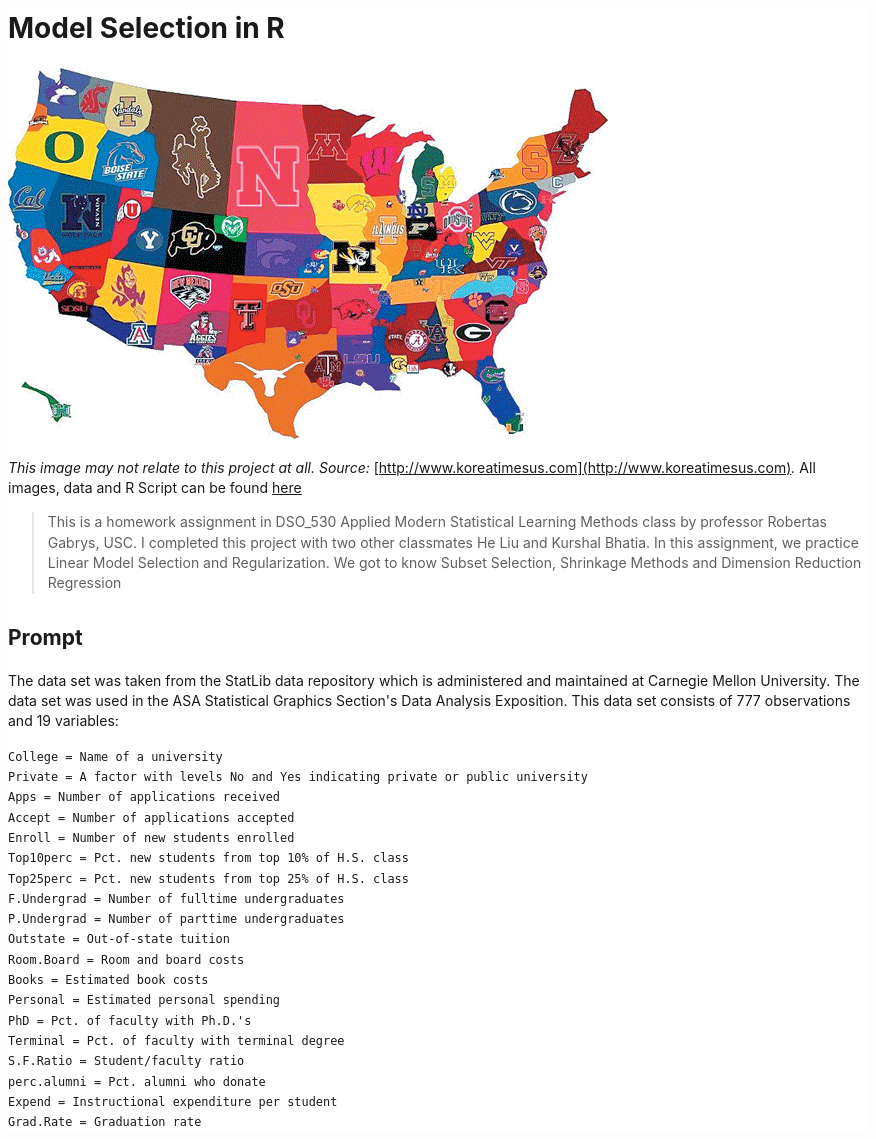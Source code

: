 # Model Selection in R

![Cover](../.gitbook/assets/college.gif)

_This image may not relate to this project at all. Source:_ [http://www.koreatimesus.com](http://www.koreatimesus.com)_._ All images, data and R Script can be found [here](https://github.com/vuduong191/Gitbook/tree/master/resources/MS01)

> This is a homework assignment in DSO\_530 Applied Modern Statistical Learning Methods class by professor Robertas Gabrys, USC. I completed this project with two other classmates He Liu and Kurshal Bhatia. In this assignment, we practice Linear Model Selection and Regularization. We got to know Subset Selection, Shrinkage Methods and Dimension Reduction Regression

## Prompt

The data set was taken from the StatLib data repository which is administered and maintained at Carnegie Mellon University. The data set was used in the ASA Statistical Graphics Section's Data Analysis Exposition. This data set consists of 777 observations and 19 variables:

```text
College = Name of a university
Private = A factor with levels No and Yes indicating private or public university
Apps = Number of applications received
Accept = Number of applications accepted
Enroll = Number of new students enrolled
Top10perc = Pct. new students from top 10% of H.S. class
Top25perc = Pct. new students from top 25% of H.S. class
F.Undergrad = Number of fulltime undergraduates
P.Undergrad = Number of parttime undergraduates
Outstate = Out-of-state tuition
Room.Board = Room and board costs
Books = Estimated book costs
Personal = Estimated personal spending
PhD = Pct. of faculty with Ph.D.'s
Terminal = Pct. of faculty with terminal degree
S.F.Ratio = Student/faculty ratio
perc.alumni = Pct. alumni who donate
Expend = Instructional expenditure per student
Grad.Rate = Graduation rate
```
